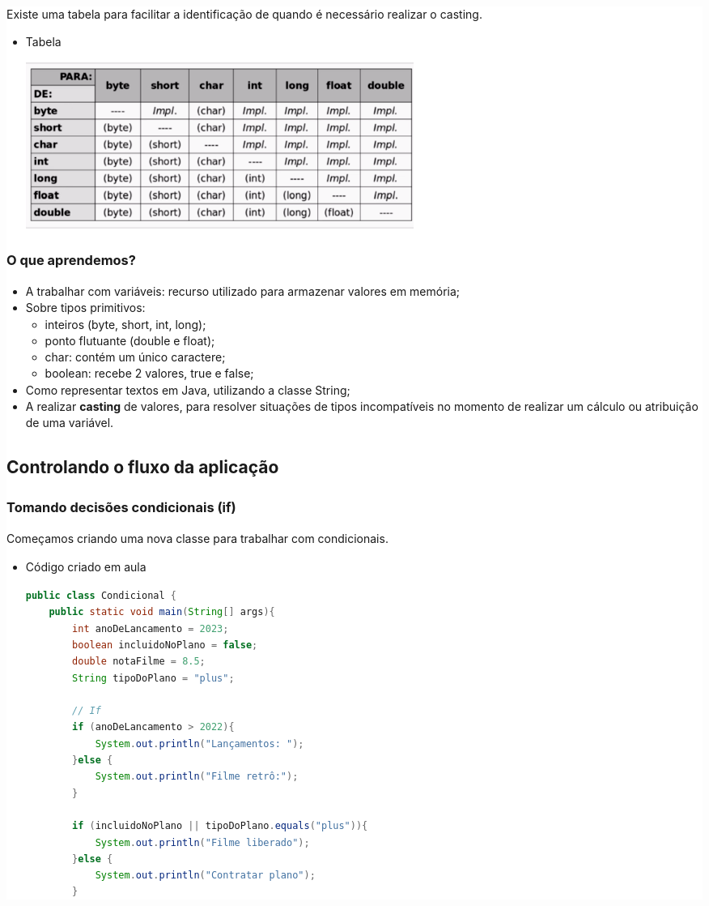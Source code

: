 Existe uma tabela para facilitar a identificação de quando é necessário realizar o casting.

- Tabela

    ![Untitled](./for_readme/Untitled.png)

### O que aprendemos?

- A trabalhar com variáveis: recurso utilizado para armazenar valores em memória;
- Sobre tipos primitivos:
    - inteiros (byte, short, int, long);
    - ponto flutuante (double e float);
    - char: contém um único caractere;
    - boolean: recebe 2 valores, true e false;
- Como representar textos em Java, utilizando a classe String;
- A realizar **casting** de valores, para resolver situações de tipos incompatíveis no momento de realizar um cálculo ou atribuição de uma variável.

## Controlando o fluxo da aplicação

### Tomando decisões condicionais (if)

Começamos criando uma nova classe para trabalhar com condicionais.

- Código criado em aula

    ```java
    public class Condicional {
        public static void main(String[] args){
            int anoDeLancamento = 2023;
            boolean incluidoNoPlano = false;
            double notaFilme = 8.5;
            String tipoDoPlano = "plus";
    
            // If
            if (anoDeLancamento > 2022){
                System.out.println("Lançamentos: ");
            }else {
                System.out.println("Filme retrô:");
            }
    
            if (incluidoNoPlano || tipoDoPlano.equals("plus")){
                System.out.println("Filme liberado");
            }else {
                System.out.println("Contratar plano");
            }
    